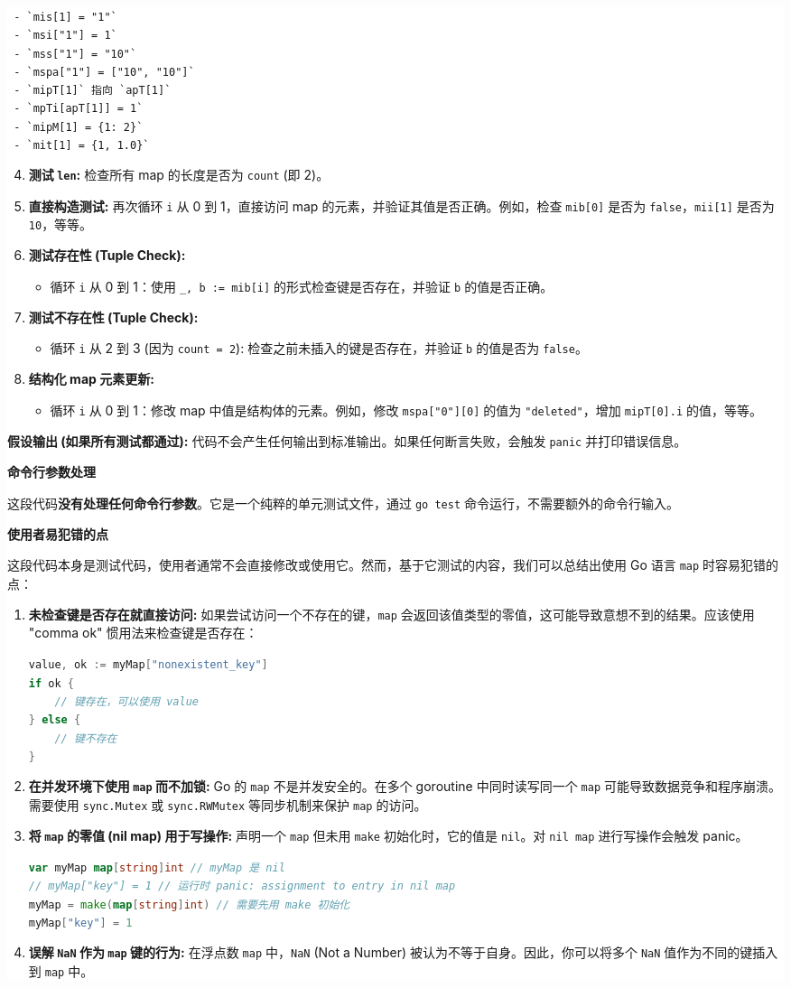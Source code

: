      - `mis[1] = "1"`
     - `msi["1"] = 1`
     - `mss["1"] = "10"`
     - `mspa["1"] = ["10", "10"]`
     - `mipT[1]` 指向 `apT[1]`
     - `mpTi[apT[1]] = 1`
     - `mipM[1] = {1: 2}`
     - `mit[1] = {1, 1.0}`

4. **测试 `len`:** 检查所有 map 的长度是否为 `count` (即 2)。

5. **直接构造测试:** 再次循环 `i` 从 0 到 1，直接访问 map 的元素，并验证其值是否正确。例如，检查 `mib[0]` 是否为 `false`，`mii[1]` 是否为 `10`，等等。

6. **测试存在性 (Tuple Check):**
   - 循环 `i` 从 0 到 1：使用 `_, b := mib[i]` 的形式检查键是否存在，并验证 `b` 的值是否正确。

7. **测试不存在性 (Tuple Check):**
   - 循环 `i` 从 2 到 3 (因为 `count = 2`): 检查之前未插入的键是否存在，并验证 `b` 的值是否为 `false`。

8. **结构化 map 元素更新:**
   - 循环 `i` 从 0 到 1：修改 map 中值是结构体的元素。例如，修改 `mspa["0"][0]` 的值为 `"deleted"`，增加 `mipT[0].i` 的值，等等。

**假设输出 (如果所有测试都通过):** 代码不会产生任何输出到标准输出。如果任何断言失败，会触发 `panic` 并打印错误信息。

**命令行参数处理**

这段代码**没有处理任何命令行参数**。它是一个纯粹的单元测试文件，通过 `go test` 命令运行，不需要额外的命令行输入。

**使用者易犯错的点**

这段代码本身是测试代码，使用者通常不会直接修改或使用它。然而，基于它测试的内容，我们可以总结出使用 Go 语言 `map` 时容易犯错的点：

1. **未检查键是否存在就直接访问:**  如果尝试访问一个不存在的键，`map` 会返回该值类型的零值，这可能导致意想不到的结果。应该使用 "comma ok" 惯用法来检查键是否存在：

   ```go
   value, ok := myMap["nonexistent_key"]
   if ok {
       // 键存在，可以使用 value
   } else {
       // 键不存在
   }
   ```

2. **在并发环境下使用 `map` 而不加锁:**  Go 的 `map` 不是并发安全的。在多个 goroutine 中同时读写同一个 `map` 可能导致数据竞争和程序崩溃。需要使用 `sync.Mutex` 或 `sync.RWMutex` 等同步机制来保护 `map` 的访问。

3. **将 `map` 的零值 (nil map) 用于写操作:**  声明一个 `map` 但未用 `make` 初始化时，它的值是 `nil`。对 `nil map` 进行写操作会触发 panic。

   ```go
   var myMap map[string]int // myMap 是 nil
   // myMap["key"] = 1 // 运行时 panic: assignment to entry in nil map
   myMap = make(map[string]int) // 需要先用 make 初始化
   myMap["key"] = 1
   ```

4. **误解 `NaN` 作为 `map` 键的行为:**  在浮点数 `map` 中，`NaN` (Not a Number) 被认为不等于自身。因此，你可以将多个 `NaN` 值作为不同的键插入到 `map` 中。
